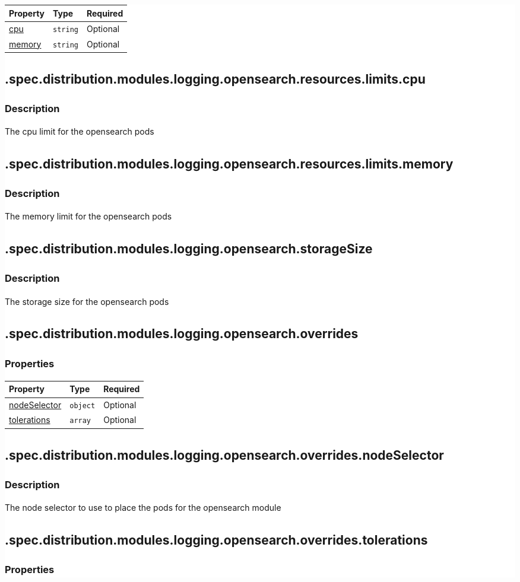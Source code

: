 | Property                                                                 | Type     | Required |
|:-------------------------------------------------------------------------|:---------|:---------|
| [cpu](#specdistributionmodulesloggingopensearchresourceslimitscpu)       | `string` | Optional |
| [memory](#specdistributionmodulesloggingopensearchresourceslimitsmemory) | `string` | Optional |

## .spec.distribution.modules.logging.opensearch.resources.limits.cpu

### Description

The cpu limit for the opensearch pods

## .spec.distribution.modules.logging.opensearch.resources.limits.memory

### Description

The memory limit for the opensearch pods

## .spec.distribution.modules.logging.opensearch.storageSize

### Description

The storage size for the opensearch pods

## .spec.distribution.modules.logging.opensearch.overrides

### Properties

| Property                                                                       | Type     | Required |
|:-------------------------------------------------------------------------------|:---------|:---------|
| [nodeSelector](#specdistributionmodulesloggingopensearchoverridesnodeselector) | `object` | Optional |
| [tolerations](#specdistributionmodulesloggingopensearchoverridestolerations)   | `array`  | Optional |

## .spec.distribution.modules.logging.opensearch.overrides.nodeSelector

### Description

The node selector to use to place the pods for the opensearch module

## .spec.distribution.modules.logging.opensearch.overrides.tolerations

### Properties
